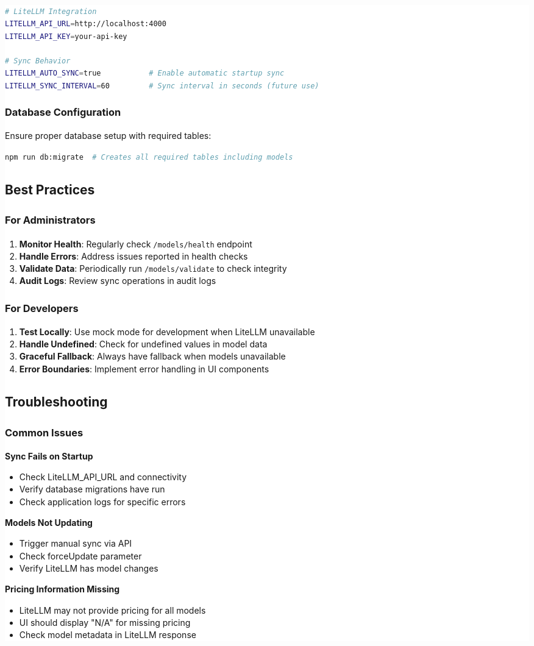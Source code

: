 ```bash
# LiteLLM Integration
LITELLM_API_URL=http://localhost:4000
LITELLM_API_KEY=your-api-key

# Sync Behavior
LITELLM_AUTO_SYNC=true           # Enable automatic startup sync
LITELLM_SYNC_INTERVAL=60         # Sync interval in seconds (future use)
```

### Database Configuration

Ensure proper database setup with required tables:

```bash
npm run db:migrate  # Creates all required tables including models
```

## Best Practices

### For Administrators

1. **Monitor Health**: Regularly check `/models/health` endpoint
2. **Handle Errors**: Address issues reported in health checks
3. **Validate Data**: Periodically run `/models/validate` to check integrity
4. **Audit Logs**: Review sync operations in audit logs

### For Developers

1. **Test Locally**: Use mock mode for development when LiteLLM unavailable
2. **Handle Undefined**: Check for undefined values in model data
3. **Graceful Fallback**: Always have fallback when models unavailable
4. **Error Boundaries**: Implement error handling in UI components

## Troubleshooting

### Common Issues

**Sync Fails on Startup**
- Check LiteLLM_API_URL and connectivity
- Verify database migrations have run
- Check application logs for specific errors

**Models Not Updating**
- Trigger manual sync via API
- Check forceUpdate parameter
- Verify LiteLLM has model changes

**Pricing Information Missing**  
- LiteLLM may not provide pricing for all models
- UI should display "N/A" for missing pricing
- Check model metadata in LiteLLM response
